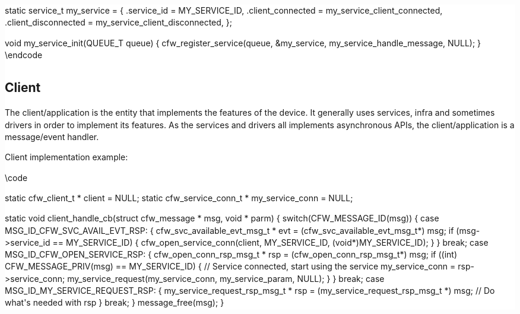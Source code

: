 static service_t my_service = {
	.service_id = MY_SERVICE_ID,
	.client_connected = my_service_client_connected,
	.client_disconnected = my_service_client_disconnected,
};

void my_service_init(QUEUE_T queue)
{
	cfw_register_service(queue, &my_service, my_service_handle_message, NULL);
}
\endcode

## Client

The client/application is the entity that implements the features of the device.
It generally uses services, infra and sometimes drivers in order to implement
its features.
As the services and drivers all implements asynchronous APIs, the
client/application is a message/event handler.

Client implementation example:

\code

static cfw_client_t * client = NULL;
static cfw_service_conn_t * my_service_conn = NULL;

static void client_handle_cb(struct cfw_message * msg, void * parm)
{
	switch(CFW_MESSAGE_ID(msg)) {
	case MSG_ID_CFW_SVC_AVAIL_EVT_RSP: {
		cfw_svc_available_evt_msg_t * evt = (cfw_svc_available_evt_msg_t*) msg;
		if (msg->service_id == MY_SERVICE_ID) {
			cfw_open_service_conn(client, MY_SERVICE_ID, (void*)MY_SERVICE_ID);
		}
	}
	break;
	case MSG_ID_CFW_OPEN_SERVICE_RSP: {
		cfw_open_conn_rsp_msg_t * rsp = (cfw_open_conn_rsp_msg_t*) msg;
		if ((int) CFW_MESSAGE_PRIV(msg) == MY_SERVICE_ID) {
			// Service connected, start using the service
			my_service_conn = rsp->service_conn;
			my_service_request(my_service_conn, my_service_param, NULL);
		}
	}
	break;
	case MSG_ID_MY_SERVICE_REQUEST_RSP: {
		my_service_request_rsp_msg_t * rsp = (my_service_request_rsp_msg_t *) msg;
		// Do what's needed with rsp
	}
	break;
	}
	message_free(msg);
}
